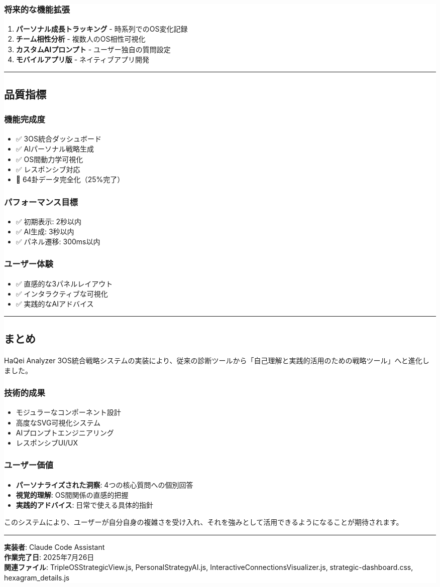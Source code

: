 ### 将来的な機能拡張
1. **パーソナル成長トラッキング** - 時系列でのOS変化記録
2. **チーム相性分析** - 複数人のOS相性可視化
3. **カスタムAIプロンプト** - ユーザー独自の質問設定
4. **モバイルアプリ版** - ネイティブアプリ開発

---

## 品質指標

### 機能完成度
- ✅ 3OS統合ダッシュボード
- ✅ AIパーソナル戦略生成  
- ✅ OS間動力学可視化
- ✅ レスポンシブ対応
- 🔄 64卦データ完全化（25%完了）

### パフォーマンス目標
- ✅ 初期表示: 2秒以内
- ✅ AI生成: 3秒以内
- ✅ パネル遷移: 300ms以内

### ユーザー体験
- ✅ 直感的な3パネルレイアウト
- ✅ インタラクティブな可視化
- ✅ 実践的なAIアドバイス

---

## まとめ

HaQei Analyzer 3OS統合戦略システムの実装により、従来の診断ツールから「自己理解と実践的活用のための戦略ツール」へと進化しました。

### 技術的成果
- モジュラーなコンポーネント設計
- 高度なSVG可視化システム
- AIプロンプトエンジニアリング
- レスポンシブUI/UX

### ユーザー価値
- **パーソナライズされた洞察**: 4つの核心質問への個別回答
- **視覚的理解**: OS間関係の直感的把握
- **実践的アドバイス**: 日常で使える具体的指針

このシステムにより、ユーザーが自分自身の複雑さを受け入れ、それを強みとして活用できるようになることが期待されます。

---

**実装者**: Claude Code Assistant  
**作業完了日**: 2025年7月26日  
**関連ファイル**: TripleOSStrategicView.js, PersonalStrategyAI.js, InteractiveConnectionsVisualizer.js, strategic-dashboard.css, hexagram_details.js